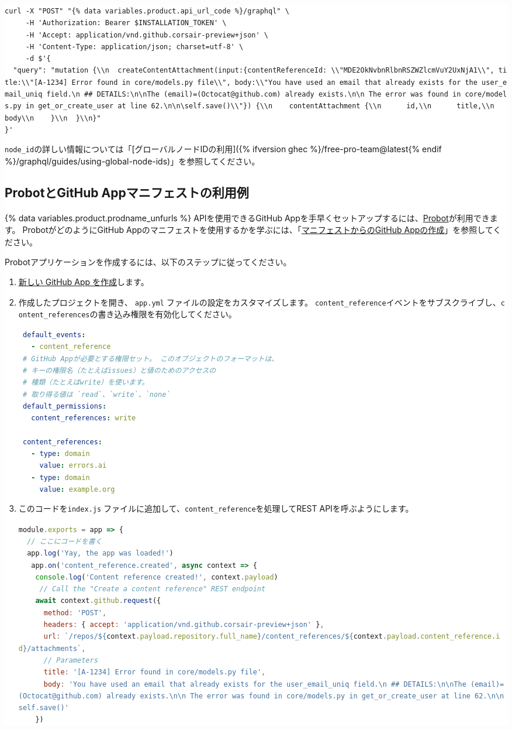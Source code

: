 ```shell
curl -X "POST" "{% data variables.product.api_url_code %}/graphql" \
     -H 'Authorization: Bearer $INSTALLATION_TOKEN' \
     -H 'Accept: application/vnd.github.corsair-preview+json' \
     -H 'Content-Type: application/json; charset=utf-8' \
     -d $'{
  "query": "mutation {\\n  createContentAttachment(input:{contentReferenceId: \\"MDE2OkNvbnRlbnRSZWZlcmVuY2UxNjA1\\", title:\\"[A-1234] Error found in core/models.py file\\", body:\\"You have used an email that already exists for the user_email_uniq field.\n ## DETAILS:\n\nThe (email)=(Octocat@github.com) already exists.\n\n The error was found in core/models.py in get_or_create_user at line 62.\n\n\self.save()\\"}) {\\n    contentAttachment {\\n      id,\\n      title,\\n      body\\n    }\\n  }\\n}"
}'
```

`node_id`の詳しい情報については「[グローバルノードIDの利用]({% ifversion ghec %}/free-pro-team@latest{% endif %}/graphql/guides/using-global-node-ids)」を参照してください。

## ProbotとGitHub Appマニフェストの利用例

{% data variables.product.prodname_unfurls %} APIを使用できるGitHub Appを手早くセットアップするには、[Probot](https://probot.github.io/)が利用できます。 ProbotがどのようにGitHub Appのマニフェストを使用するかを学ぶには、「[マニフェストからのGitHub Appの作成](/apps/building-github-apps/creating-github-apps-from-a-manifest/)」を参照してください。

Probotアプリケーションを作成するには、以下のステップに従ってください。

1. [新しい GitHub App を作成](https://probot.github.io/docs/development/#generating-a-new-app)します。
2. 作成したプロジェクトを開き、 `app.yml` ファイルの設定をカスタマイズします。 `content_reference`イベントをサブスクライブし、`content_references`の書き込み権限を有効化してください。

   ``` yml
    default_events:
      - content_reference
    # GitHub Appが必要とする権限セット。 このオブジェクトのフォーマットは、
    # キーの権限名（たとえばissues）と値のためのアクセスの
    # 種類（たとえばwrite）を使います。
    # 取り得る値は `read`、`write`、`none`
    default_permissions:
      content_references: write

    content_references:
      - type: domain
        value: errors.ai
      - type: domain
        value: example.org
   ```

3. このコードを`index.js` ファイルに追加して、`content_reference`を処理してREST APIを呼ぶようにします。

    ``` javascript
    module.exports = app => {
      // ここにコードを書く
      app.log('Yay, the app was loaded!')
       app.on('content_reference.created', async context => {
        console.log('Content reference created!', context.payload)
         // Call the "Create a content reference" REST endpoint
        await context.github.request({
          method: 'POST',
          headers: { accept: 'application/vnd.github.corsair-preview+json' },
          url: `/repos/${context.payload.repository.full_name}/content_references/${context.payload.content_reference.id}/attachments`,
          // Parameters
          title: '[A-1234] Error found in core/models.py file',
          body: 'You have used an email that already exists for the user_email_uniq field.\n ## DETAILS:\n\nThe (email)=(Octocat@github.com) already exists.\n\n The error was found in core/models.py in get_or_create_user at line 62.\n\nself.save()'
        })